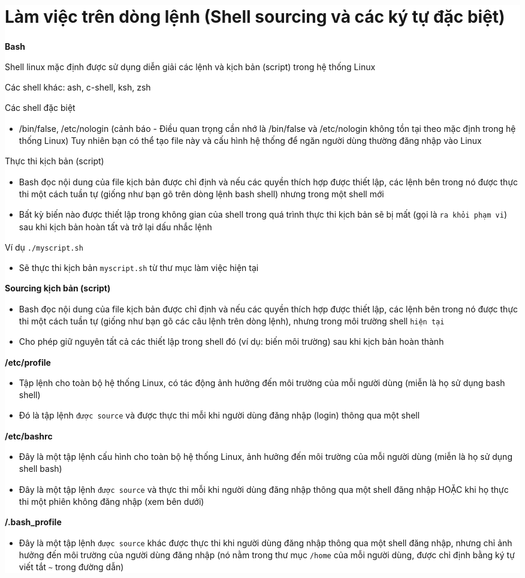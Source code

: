 # Làm việc trên dòng lệnh (Shell sourcing và các ký tự đặc biệt)

**Bash** 

Shell linux mặc định được sử dụng diễn giải các lệnh và kịch bản (script) trong hệ thống Linux

Các shell khác: ash, c-shell, ksh, zsh

Các shell đặc biệt 

- /bin/false, /etc/nologin (cảnh báo - Điều quan trọng cần nhớ là /bin/false và /etc/nologin không tồn tại theo mặc định trong hệ thống Linux) Tuy nhiên bạn có thể tạo file này và cấu hình hệ thống để ngăn người dùng thường đăng nhập vào Linux

Thực thi kịch bản (script)

- Bash đọc nội dung của file kịch bản được chỉ định và nếu các quyền thích hợp được thiết lập, các lệnh bên trong nó được thực thi một cách tuần tự (giống như bạn gõ trên dòng lệnh bash shell) nhưng trong một shell mới

- Bất kỳ biến nào được thiết lập trong không gian của shell trong quá trình thực thi kịch bản sẽ bị mất (gọi là `ra khỏi phạm vi`) sau khi kịch bản hoàn tất và trở lại dấu nhắc lệnh

Ví dụ `./myscript.sh`

- Sẽ thực thi kịch bản `myscript.sh` từ thư mục làm việc hiện tại

**Sourcing kịch bản (script)**

- Bash đọc nội dung của file kịch bản được chỉ định và nếu các quyền thích hợp được thiết lập, các lệnh bên trong nó được thực thi một cách tuần tự (giống như bạn gõ các câu lệnh trên dòng lệnh), nhưng trong môi trường shell `hiện tại`

- Cho phép giữ nguyên tất cả các thiết lập trong shell đó (ví dụ: biến môi trường) sau khi kịch bản hoàn thành 

**/etc/profile**

- Tập lệnh cho toàn bộ hệ thống Linux, có tác động ảnh hưởng đến môi trường của mỗi người dùng (miễn là họ sử dụng bash shell)

- Đó là tập lệnh `được source` và được thực thi mỗi khi người dùng đăng nhập (login) thông qua một shell

**/etc/bashrc**

- Đây là một tập lệnh cấu hình cho toàn bộ hệ thống Linux, ảnh hưởng đến môi trường của mỗi người dùng (miễn là họ sử dụng shell bash)

- Đây là một tập lệnh `được source` và thực thi mỗi khi người dùng đăng nhập thông qua một shell đăng nhập HOẶC khi họ thực thi một phiên không đăng nhập (xem bên dưới)

**/.bash_profile**

- Đây là một tập lệnh `được source` khác được thực thi khi người dùng đăng nhập thông qua một shell đăng nhập, nhưng chỉ ảnh hưởng đến môi trường của người dùng đăng nhập (nó nằm trong thư mục `/home` của mỗi người dùng, được chỉ định bằng ký tự viết tắt `~` trong đường dẫn)
